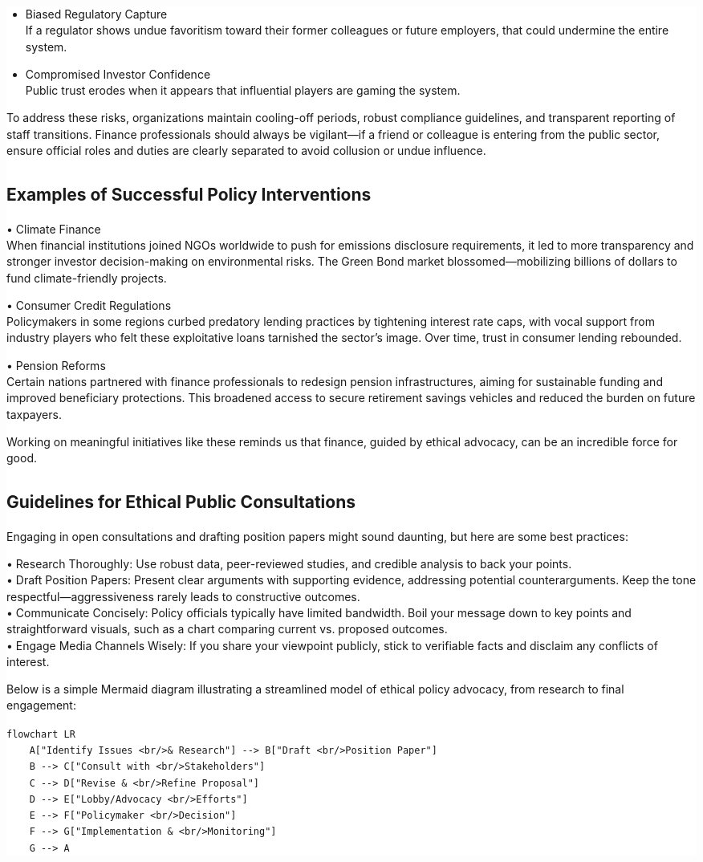 - Biased Regulatory Capture  
  If a regulator shows undue favoritism toward their former colleagues or future employers, that could undermine the entire system.

- Compromised Investor Confidence  
  Public trust erodes when it appears that influential players are gaming the system.

To address these risks, organizations maintain cooling-off periods, robust compliance guidelines, and transparent reporting of staff transitions. Finance professionals should always be vigilant—if a friend or colleague is entering from the public sector, ensure official roles and duties are clearly separated to avoid collusion or undue influence.

## Examples of Successful Policy Interventions

• Climate Finance  
  When financial institutions joined NGOs worldwide to push for emissions disclosure requirements, it led to more transparency and stronger investor decision-making on environmental risks. The Green Bond market blossomed—mobilizing billions of dollars to fund climate-friendly projects.

• Consumer Credit Regulations  
  Policymakers in some regions curbed predatory lending practices by tightening interest rate caps, with vocal support from industry players who felt these exploitative loans tarnished the sector’s image. Over time, trust in consumer lending rebounded.

• Pension Reforms  
  Certain nations partnered with finance professionals to redesign pension infrastructures, aiming for sustainable funding and improved beneficiary protections. This broadened access to secure retirement savings vehicles and reduced the burden on future taxpayers.

Working on meaningful initiatives like these reminds us that finance, guided by ethical advocacy, can be an incredible force for good.  

## Guidelines for Ethical Public Consultations

Engaging in open consultations and drafting position papers might sound daunting, but here are some best practices:

• Research Thoroughly: Use robust data, peer-reviewed studies, and credible analysis to back your points.  
• Draft Position Papers: Present clear arguments with supporting evidence, addressing potential counterarguments. Keep the tone respectful—aggressiveness rarely leads to constructive outcomes.  
• Communicate Concisely: Policy officials typically have limited bandwidth. Boil your message down to key points and straightforward visuals, such as a chart comparing current vs. proposed outcomes.  
• Engage Media Channels Wisely: If you share your viewpoint publicly, stick to verifiable facts and disclaim any conflicts of interest.

Below is a simple Mermaid diagram illustrating a streamlined model of ethical policy advocacy, from research to final engagement:

```mermaid
flowchart LR
    A["Identify Issues <br/>& Research"] --> B["Draft <br/>Position Paper"]
    B --> C["Consult with <br/>Stakeholders"]
    C --> D["Revise & <br/>Refine Proposal"]
    D --> E["Lobby/Advocacy <br/>Efforts"]
    E --> F["Policymaker <br/>Decision"]
    F --> G["Implementation & <br/>Monitoring"]
    G --> A
```
